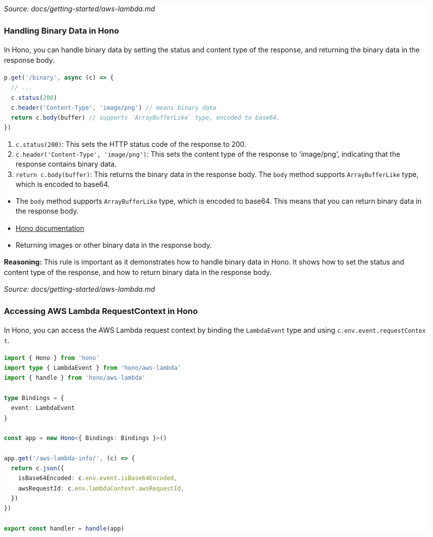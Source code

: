 *Source: docs/getting-started/aws-lambda.md*

### Handling Binary Data in Hono

In Hono, you can handle binary data by setting the status and content type of the response, and returning the binary data in the response body.

```ts
p.get('/binary', async (c) => {
  // ...
  c.status(200)
  c.header('Content-Type', 'image/png') // means binary data
  return c.body(buffer) // supports `ArrayBufferLike` type, encoded to base64.
})
```

1. `c.status(200)`: This sets the HTTP status code of the response to 200.
2. `c.header('Content-Type', 'image/png')`: This sets the content type of the response to 'image/png', indicating that the response contains binary data.
3. `return c.body(buffer)`: This returns the binary data in the response body. The `body` method supports `ArrayBufferLike` type, which is encoded to base64.

- The `body` method supports `ArrayBufferLike` type, which is encoded to base64. This means that you can return binary data in the response body.

- [Hono documentation](https://hono.bayrell.org/en/)

- Returning images or other binary data in the response body.

**Reasoning:** This rule is important as it demonstrates how to handle binary data in Hono. It shows how to set the status and content type of the response, and how to return binary data in the response body.

*Source: docs/getting-started/aws-lambda.md*

### Accessing AWS Lambda RequestContext in Hono

In Hono, you can access the AWS Lambda request context by binding the `LambdaEvent` type and using `c.env.event.requestContext`.

```ts
import { Hono } from 'hono'
import type { LambdaEvent } from 'hono/aws-lambda'
import { handle } from 'hono/aws-lambda'

type Bindings = {
  event: LambdaEvent
}

const app = new Hono<{ Bindings: Bindings }>()

app.get('/aws-lambda-info/', (c) => {
  return c.json({
    isBase64Encoded: c.env.event.isBase64Encoded,
    awsRequestId: c.env.lambdaContext.awsRequestId,
  })
})

export const handler = handle(app)
```
